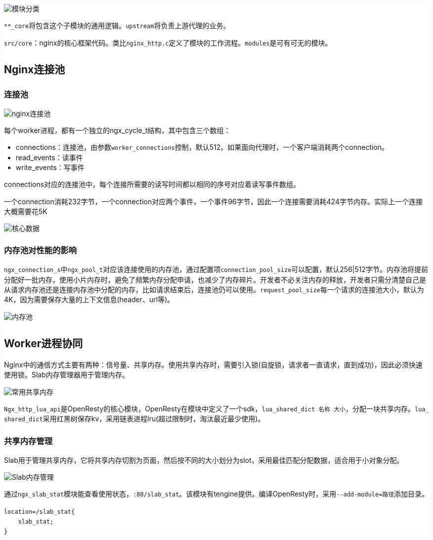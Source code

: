 ![模块分类]()

`**_core`将包含这个子模块的通用逻辑。`upstream`将负责上游代理的业务。

`src/core`：nginx的核心框架代码。类比`nginx_http.c`定义了模块的工作流程。`modules`是可有可无的模块。

## Nginx连接池

### 连接池

![nginx连接池]()

每个worker进程，都有一个独立的ngx_cycle_t结构，其中包含三个数组：

- connections：连接池，由参数`worker_connections`控制，默认512。如果面向代理时，一个客户端消耗两个connection。
- read_events：读事件
- write_events：写事件

connections对应的连接池中，每个连接所需要的读写时间都以相同的序号对应着读写事件数组。

一个connection消耗232字节，一个connection对应两个事件，一个事件96字节，因此一个连接需要消耗424字节内存。实际上一个连接大概需要花5K

![核心数据]()

### 内存池对性能的影响

`ngx_connection_s`中`ngx_pool_t`对应该连接使用的内存池，通过配置项`connection_pool_size`可以配置，默认256|512字节。内存池将提前分配好一批内存，使用小片内存时，避免了频繁内存分配申请，也减少了内存碎片。开发者不必关注内存的释放，开发者只需分清楚自己是从请求内存池还是连接内存池中分配的内存，比如请求结束后，连接池仍可以使用。`request_pool_size`每一个请求的连接池大小，默认为4K，因为需要保存大量的上下文信息(header、url等)。

![内存池]()

## Worker进程协同

Nginx中的通信方式主要有两种：信号量、共享内存。使用共享内存时，需要引入锁(自旋锁，请求者一直请求，直到成功)，因此必须快速使用锁。Slab内存管理器用于管理内存。

![常用共享内存]()

`Ngx_http_lua_api`是OpenResty的核心模块，OpenResty在模块中定义了一个sdk，`lua_shared_dict 名称 大小`，分配一块共享内存。`lua_shared_dict`采用红黑树保存kv，采用链表进程lru(超过限制时，淘汰最近最少使用)。

### 共享内存管理

Slab用于管理共享内存，它将共享内存切割为页面，然后按不同的大小划分为slot，采用最佳匹配分配数据，适合用于小对象分配。

![Slab内存管理]()

通过`ngx_slab_stat`模块能查看使用状态，`:80/slab_stat`。该模块有tengine提供。编译OpenResty时，采用`--add-module=路径`添加目录。

```nginx
location=/slab_stat{
    slab_stat;
}
```
